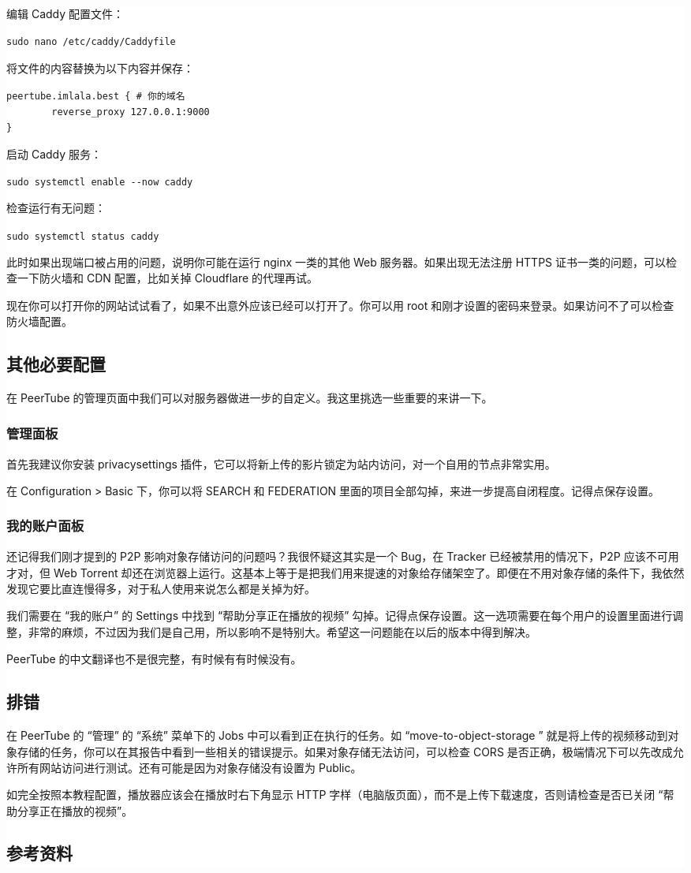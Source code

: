 编辑 Caddy 配置文件：

```shell
sudo nano /etc/caddy/Caddyfile
```

将文件的内容替换为以下内容并保存：

```shell
peertube.imlala.best { # 你的域名
        reverse_proxy 127.0.0.1:9000
}
```

启动 Caddy 服务：

```shell
sudo systemctl enable --now caddy
```

检查运行有无问题：

```shell
sudo systemctl status caddy
```

此时如果出现端口被占用的问题，说明你可能在运行 nginx 一类的其他 Web 服务器。如果出现无法注册 HTTPS 证书一类的问题，可以检查一下防火墙和 CDN 配置，比如关掉 Cloudflare 的代理再试。

现在你可以打开你的网站试试看了，如果不出意外应该已经可以打开了。你可以用 root 和刚才设置的密码来登录。如果访问不了可以检查防火墙配置。

## 其他必要配置

在 PeerTube 的管理页面中我们可以对服务器做进一步的自定义。我这里挑选一些重要的来讲一下。

### 管理面板

首先我建议你安装 privacysettings 插件，它可以将新上传的影片锁定为站内访问，对一个自用的节点非常实用。

在 Configuration > Basic 下，你可以将 SEARCH 和 FEDERATION 里面的项目全部勾掉，来进一步提高自闭程度。记得点保存设置。

### 我的账户面板

还记得我们刚才提到的 P2P 影响对象存储访问的问题吗？我很怀疑这其实是一个 Bug，在 Tracker 已经被禁用的情况下，P2P 应该不可用才对，但 Web Torrent 却还在浏览器上运行。这基本上等于是把我们用来提速的对象给存储架空了。即便在不用对象存储的条件下，我依然发现它要比直连慢得多，对于私人使用来说怎么都是关掉为好。

我们需要在 “我的账户” 的 Settings 中找到 “帮助分享正在播放的视频” 勾掉。记得点保存设置。这一选项需要在每个用户的设置里面进行调整，非常的麻烦，不过因为我们是自己用，所以影响不是特别大。希望这一问题能在以后的版本中得到解决。

PeerTube 的中文翻译也不是很完整，有时候有有时候没有。

## 排错

在 PeerTube 的 “管理” 的 “系统” 菜单下的 Jobs 中可以看到正在执行的任务。如 “move-to-object-storage	” 就是将上传的视频移动到对象存储的任务，你可以在其报告中看到一些相关的错误提示。如果对象存储无法访问，可以检查 CORS 是否正确，极端情况下可以先改成允许所有网站访问进行测试。还有可能是因为对象存储没有设置为 Public。

如完全按照本教程配置，播放器应该会在播放时右下角显示 HTTP 字样（电脑版页面），而不是上传下载速度，否则请检查是否已关闭 “帮助分享正在播放的视频”。

## 参考资料
